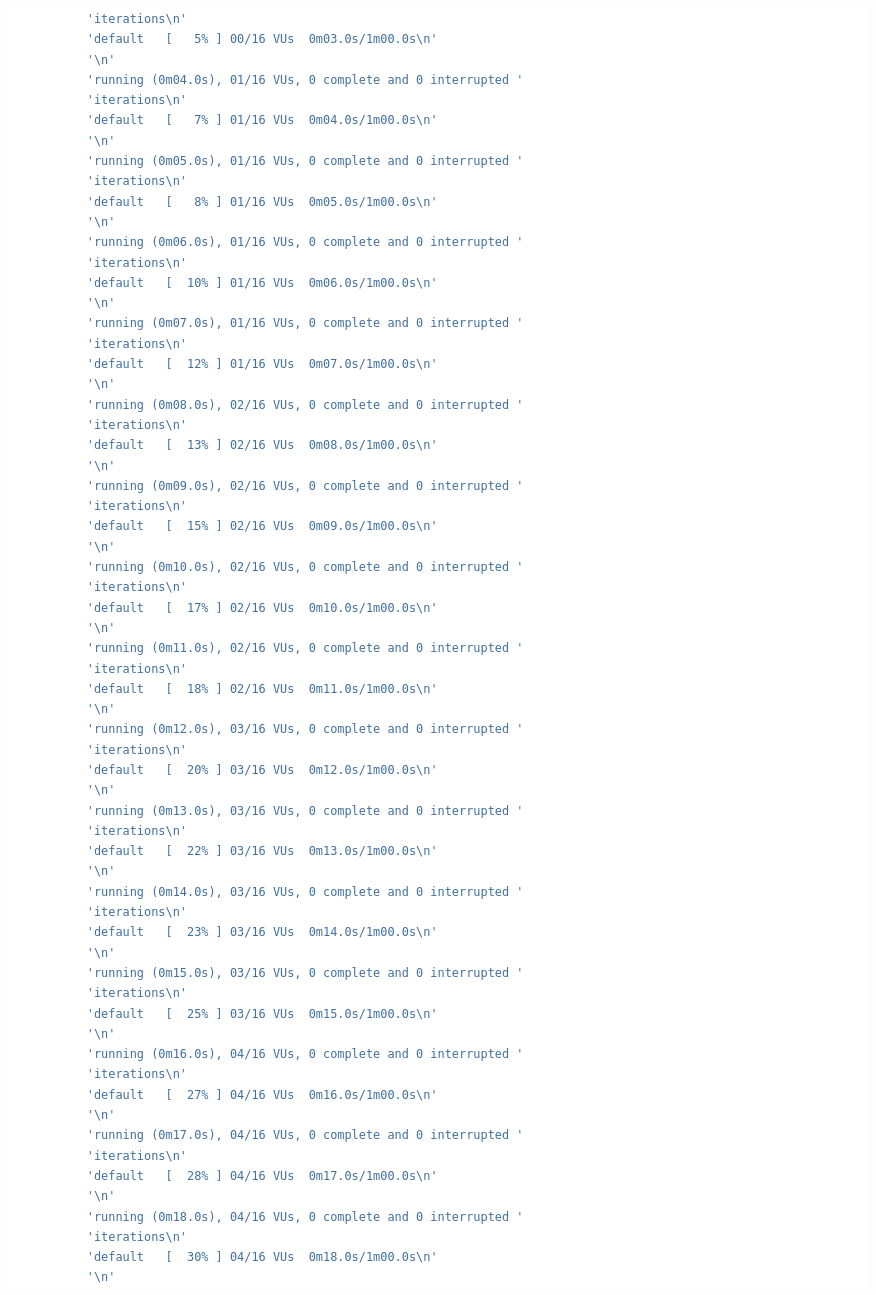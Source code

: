 ``` javascript
           'iterations\n'
           'default   [   5% ] 00/16 VUs  0m03.0s/1m00.0s\n'
           '\n'
           'running (0m04.0s), 01/16 VUs, 0 complete and 0 interrupted '
           'iterations\n'
           'default   [   7% ] 01/16 VUs  0m04.0s/1m00.0s\n'
           '\n'
           'running (0m05.0s), 01/16 VUs, 0 complete and 0 interrupted '
           'iterations\n'
           'default   [   8% ] 01/16 VUs  0m05.0s/1m00.0s\n'
           '\n'
           'running (0m06.0s), 01/16 VUs, 0 complete and 0 interrupted '
           'iterations\n'
           'default   [  10% ] 01/16 VUs  0m06.0s/1m00.0s\n'
           '\n'
           'running (0m07.0s), 01/16 VUs, 0 complete and 0 interrupted '
           'iterations\n'
           'default   [  12% ] 01/16 VUs  0m07.0s/1m00.0s\n'
           '\n'
           'running (0m08.0s), 02/16 VUs, 0 complete and 0 interrupted '
           'iterations\n'
           'default   [  13% ] 02/16 VUs  0m08.0s/1m00.0s\n'
           '\n'
           'running (0m09.0s), 02/16 VUs, 0 complete and 0 interrupted '
           'iterations\n'
           'default   [  15% ] 02/16 VUs  0m09.0s/1m00.0s\n'
           '\n'
           'running (0m10.0s), 02/16 VUs, 0 complete and 0 interrupted '
           'iterations\n'
           'default   [  17% ] 02/16 VUs  0m10.0s/1m00.0s\n'
           '\n'
           'running (0m11.0s), 02/16 VUs, 0 complete and 0 interrupted '
           'iterations\n'
           'default   [  18% ] 02/16 VUs  0m11.0s/1m00.0s\n'
           '\n'
           'running (0m12.0s), 03/16 VUs, 0 complete and 0 interrupted '
           'iterations\n'
           'default   [  20% ] 03/16 VUs  0m12.0s/1m00.0s\n'
           '\n'
           'running (0m13.0s), 03/16 VUs, 0 complete and 0 interrupted '
           'iterations\n'
           'default   [  22% ] 03/16 VUs  0m13.0s/1m00.0s\n'
           '\n'
           'running (0m14.0s), 03/16 VUs, 0 complete and 0 interrupted '
           'iterations\n'
           'default   [  23% ] 03/16 VUs  0m14.0s/1m00.0s\n'
           '\n'
           'running (0m15.0s), 03/16 VUs, 0 complete and 0 interrupted '
           'iterations\n'
           'default   [  25% ] 03/16 VUs  0m15.0s/1m00.0s\n'
           '\n'
           'running (0m16.0s), 04/16 VUs, 0 complete and 0 interrupted '
           'iterations\n'
           'default   [  27% ] 04/16 VUs  0m16.0s/1m00.0s\n'
           '\n'
           'running (0m17.0s), 04/16 VUs, 0 complete and 0 interrupted '
           'iterations\n'
           'default   [  28% ] 04/16 VUs  0m17.0s/1m00.0s\n'
           '\n'
           'running (0m18.0s), 04/16 VUs, 0 complete and 0 interrupted '
           'iterations\n'
           'default   [  30% ] 04/16 VUs  0m18.0s/1m00.0s\n'
           '\n'
```
